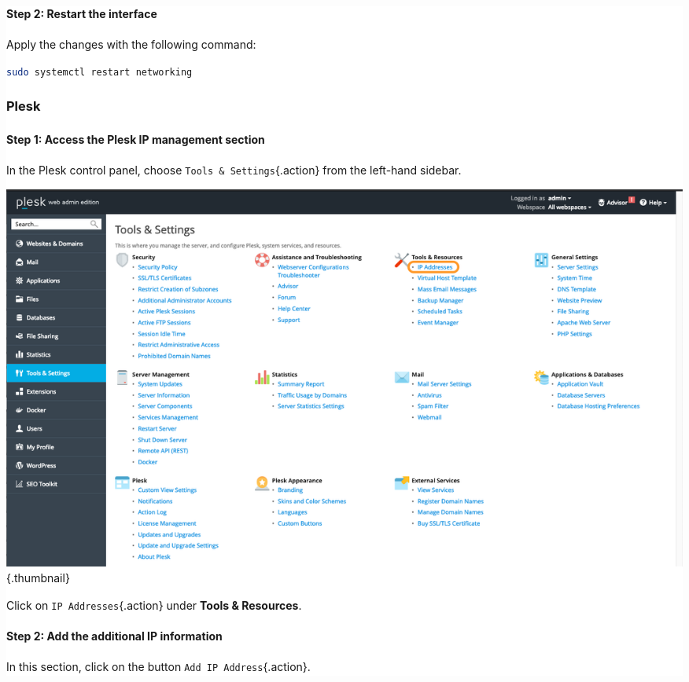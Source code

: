 #### Step 2: Restart the interface

Apply the changes with the following command:

```bash
sudo systemctl restart networking
```


### Plesk

#### Step 1: Access the Plesk IP management section

In the Plesk control panel, choose `Tools & Settings`{.action} from the left-hand sidebar.

![acces to the ip addresses management](images/pleskip1.png){.thumbnail}

Click on `IP Addresses`{.action} under **Tools & Resources**.

#### Step 2: Add the additional IP information

In this section, click on the button `Add IP Address`{.action}.
